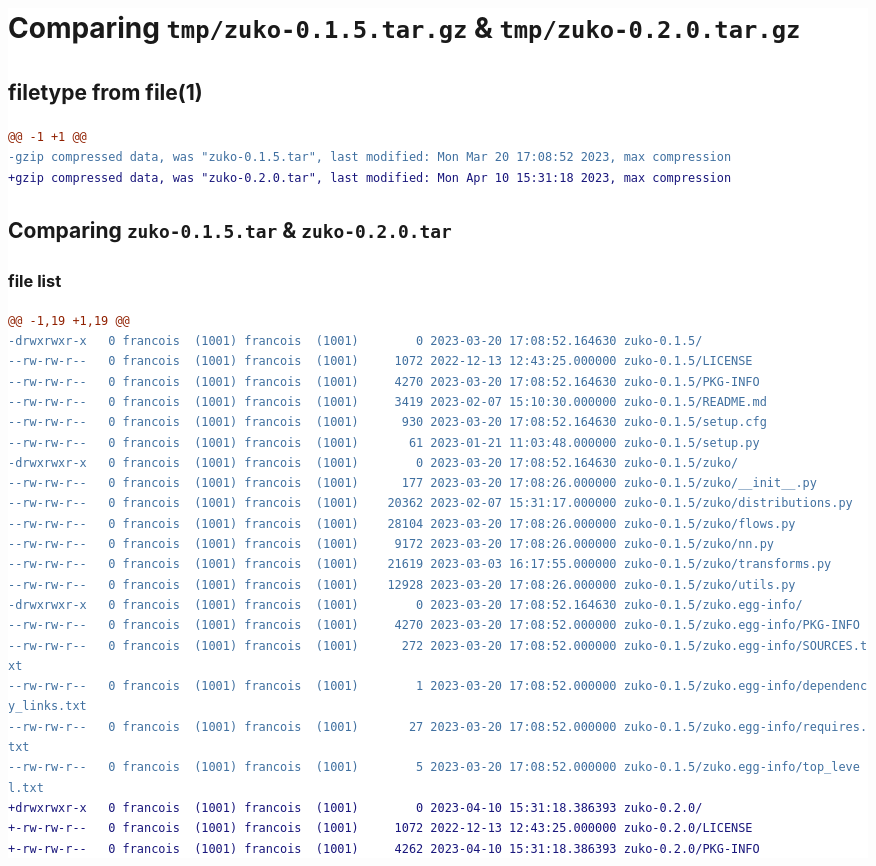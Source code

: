 # Comparing `tmp/zuko-0.1.5.tar.gz` & `tmp/zuko-0.2.0.tar.gz`

## filetype from file(1)

```diff
@@ -1 +1 @@
-gzip compressed data, was "zuko-0.1.5.tar", last modified: Mon Mar 20 17:08:52 2023, max compression
+gzip compressed data, was "zuko-0.2.0.tar", last modified: Mon Apr 10 15:31:18 2023, max compression
```

## Comparing `zuko-0.1.5.tar` & `zuko-0.2.0.tar`

### file list

```diff
@@ -1,19 +1,19 @@
-drwxrwxr-x   0 francois  (1001) francois  (1001)        0 2023-03-20 17:08:52.164630 zuko-0.1.5/
--rw-rw-r--   0 francois  (1001) francois  (1001)     1072 2022-12-13 12:43:25.000000 zuko-0.1.5/LICENSE
--rw-rw-r--   0 francois  (1001) francois  (1001)     4270 2023-03-20 17:08:52.164630 zuko-0.1.5/PKG-INFO
--rw-rw-r--   0 francois  (1001) francois  (1001)     3419 2023-02-07 15:10:30.000000 zuko-0.1.5/README.md
--rw-rw-r--   0 francois  (1001) francois  (1001)      930 2023-03-20 17:08:52.164630 zuko-0.1.5/setup.cfg
--rw-rw-r--   0 francois  (1001) francois  (1001)       61 2023-01-21 11:03:48.000000 zuko-0.1.5/setup.py
-drwxrwxr-x   0 francois  (1001) francois  (1001)        0 2023-03-20 17:08:52.164630 zuko-0.1.5/zuko/
--rw-rw-r--   0 francois  (1001) francois  (1001)      177 2023-03-20 17:08:26.000000 zuko-0.1.5/zuko/__init__.py
--rw-rw-r--   0 francois  (1001) francois  (1001)    20362 2023-02-07 15:31:17.000000 zuko-0.1.5/zuko/distributions.py
--rw-rw-r--   0 francois  (1001) francois  (1001)    28104 2023-03-20 17:08:26.000000 zuko-0.1.5/zuko/flows.py
--rw-rw-r--   0 francois  (1001) francois  (1001)     9172 2023-03-20 17:08:26.000000 zuko-0.1.5/zuko/nn.py
--rw-rw-r--   0 francois  (1001) francois  (1001)    21619 2023-03-03 16:17:55.000000 zuko-0.1.5/zuko/transforms.py
--rw-rw-r--   0 francois  (1001) francois  (1001)    12928 2023-03-20 17:08:26.000000 zuko-0.1.5/zuko/utils.py
-drwxrwxr-x   0 francois  (1001) francois  (1001)        0 2023-03-20 17:08:52.164630 zuko-0.1.5/zuko.egg-info/
--rw-rw-r--   0 francois  (1001) francois  (1001)     4270 2023-03-20 17:08:52.000000 zuko-0.1.5/zuko.egg-info/PKG-INFO
--rw-rw-r--   0 francois  (1001) francois  (1001)      272 2023-03-20 17:08:52.000000 zuko-0.1.5/zuko.egg-info/SOURCES.txt
--rw-rw-r--   0 francois  (1001) francois  (1001)        1 2023-03-20 17:08:52.000000 zuko-0.1.5/zuko.egg-info/dependency_links.txt
--rw-rw-r--   0 francois  (1001) francois  (1001)       27 2023-03-20 17:08:52.000000 zuko-0.1.5/zuko.egg-info/requires.txt
--rw-rw-r--   0 francois  (1001) francois  (1001)        5 2023-03-20 17:08:52.000000 zuko-0.1.5/zuko.egg-info/top_level.txt
+drwxrwxr-x   0 francois  (1001) francois  (1001)        0 2023-04-10 15:31:18.386393 zuko-0.2.0/
+-rw-rw-r--   0 francois  (1001) francois  (1001)     1072 2022-12-13 12:43:25.000000 zuko-0.2.0/LICENSE
+-rw-rw-r--   0 francois  (1001) francois  (1001)     4262 2023-04-10 15:31:18.386393 zuko-0.2.0/PKG-INFO
```